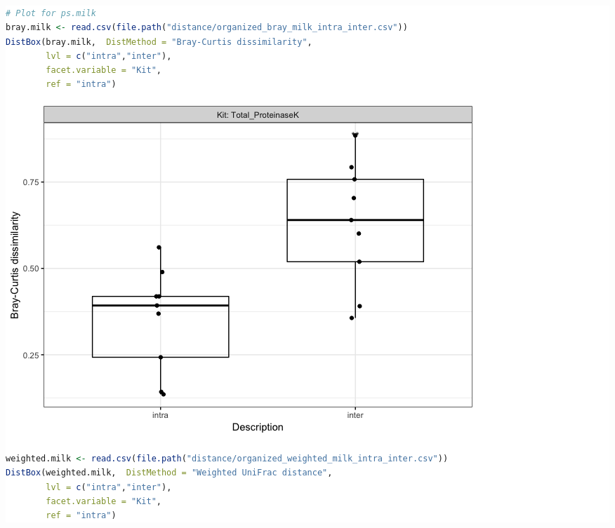 ``` r
# Plot for ps.milk
bray.milk <- read.csv(file.path("distance/organized_bray_milk_intra_inter.csv")) 
DistBox(bray.milk,  DistMethod = "Bray-Curtis dissimilarity", 
        lvl = c("intra","inter"),
        facet.variable = "Kit", 
        ref = "intra")
```

![](figs/unnamed-chunk-11-7.png)

``` r
weighted.milk <- read.csv(file.path("distance/organized_weighted_milk_intra_inter.csv")) 
DistBox(weighted.milk,  DistMethod = "Weighted UniFrac distance", 
        lvl = c("intra","inter"),
        facet.variable = "Kit", 
        ref = "intra") 
```
